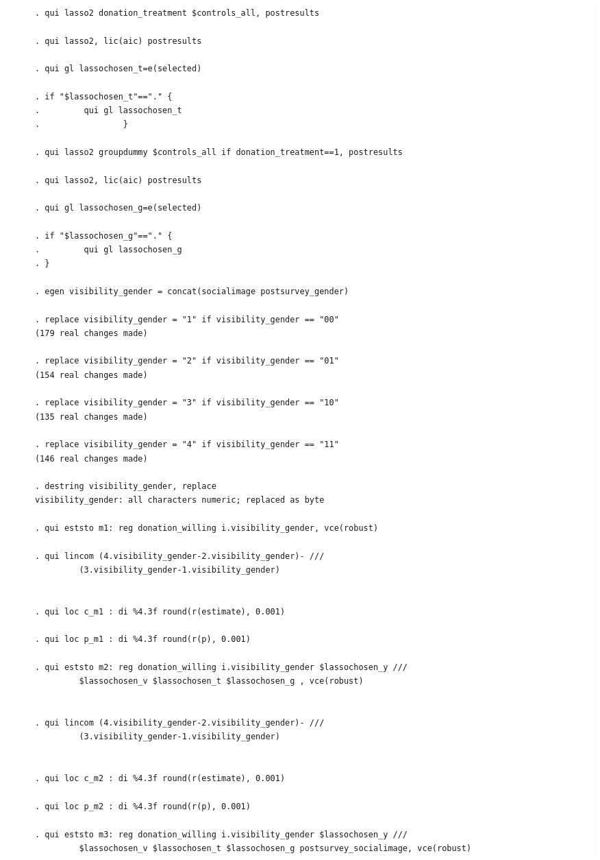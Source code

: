           . qui lasso2 donation_treatment $controls_all, postresults 

          . qui lasso2, lic(aic) postresults 

          . qui gl lassochosen_t=e(selected)

          . if "$lassochosen_t"=="." { 
          .         qui gl lassochosen_t 
          .                 }

          . qui lasso2 groupdummy $controls_all if donation_treatment==1, postresults 

          . qui lasso2, lic(aic) postresults 

          . qui gl lassochosen_g=e(selected)

          . if "$lassochosen_g"=="." { 
          .         qui gl lassochosen_g 
          . }

          . egen visibility_gender = concat(socialimage postsurvey_gender)

          . replace visibility_gender = "1" if visibility_gender == "00"
          (179 real changes made)

          . replace visibility_gender = "2" if visibility_gender == "01"
          (154 real changes made)

          . replace visibility_gender = "3" if visibility_gender == "10"
          (135 real changes made)

          . replace visibility_gender = "4" if visibility_gender == "11"
          (146 real changes made)

          . destring visibility_gender, replace
          visibility_gender: all characters numeric; replaced as byte

          . qui eststo m1: reg donation_willing i.visibility_gender, vce(robust)

          . qui lincom (4.visibility_gender-2.visibility_gender)- ///
                   (3.visibility_gender-1.visibility_gender)


          . qui loc c_m1 : di %4.3f round(r(estimate), 0.001)

          . qui loc p_m1 : di %4.3f round(r(p), 0.001)

          . qui eststo m2: reg donation_willing i.visibility_gender $lassochosen_y ///
                   $lassochosen_v $lassochosen_t $lassochosen_g , vce(robust)


          . qui lincom (4.visibility_gender-2.visibility_gender)- ///
                   (3.visibility_gender-1.visibility_gender)


          . qui loc c_m2 : di %4.3f round(r(estimate), 0.001)

          . qui loc p_m2 : di %4.3f round(r(p), 0.001)

          . qui eststo m3: reg donation_willing i.visibility_gender $lassochosen_y ///
                   $lassochosen_v $lassochosen_t $lassochosen_g postsurvey_socialimage, vce(robust)

